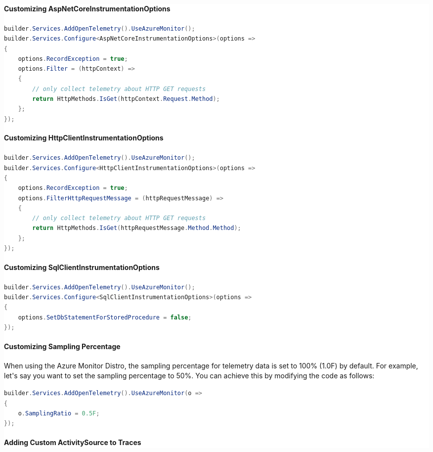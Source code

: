 #### Customizing AspNetCoreInstrumentationOptions

```C#
builder.Services.AddOpenTelemetry().UseAzureMonitor();
builder.Services.Configure<AspNetCoreInstrumentationOptions>(options =>
{
    options.RecordException = true;
    options.Filter = (httpContext) =>
    {
        // only collect telemetry about HTTP GET requests
        return HttpMethods.IsGet(httpContext.Request.Method);
    };
});
```

#### Customizing HttpClientInstrumentationOptions

```C#
builder.Services.AddOpenTelemetry().UseAzureMonitor();
builder.Services.Configure<HttpClientInstrumentationOptions>(options =>
{
    options.RecordException = true;
    options.FilterHttpRequestMessage = (httpRequestMessage) =>
    {
        // only collect telemetry about HTTP GET requests
        return HttpMethods.IsGet(httpRequestMessage.Method.Method);
    };
});
```

#### Customizing SqlClientInstrumentationOptions

```C#
builder.Services.AddOpenTelemetry().UseAzureMonitor();
builder.Services.Configure<SqlClientInstrumentationOptions>(options =>
{
    options.SetDbStatementForStoredProcedure = false;
});
```

#### Customizing Sampling Percentage

When using the Azure Monitor Distro, the sampling percentage for telemetry data is set to 100% (1.0F) by default. For example, let's say you want to set the sampling percentage to 50%. You can achieve this by modifying the code as follows:

``` C#
builder.Services.AddOpenTelemetry().UseAzureMonitor(o =>
{
    o.SamplingRatio = 0.5F;
});
```

#### Adding Custom ActivitySource to Traces
